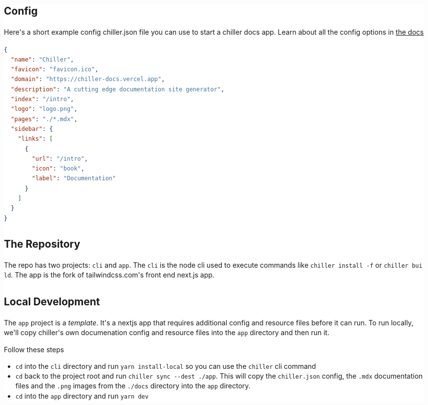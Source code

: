 ## Config

Here's a short example config chiller.json file you can use to start a chiller docs app. Learn about all the config options in [the docs](https://chiller-docs.vercel.app/config)

```json
{
  "name": "Chiller",
  "favicon": "favicon.ico",
  "domain": "https://chiller-docs.vercel.app",
  "description": "A cutting edge documentation site generator",
  "index": "/intro",
  "logo": "logo.png",
  "pages": "./*.mdx",
  "sidebar": {
    "links": [
      {
        "url": "/intro",
        "icon": "book",
        "label": "Documentation"
      }
    ]
  }
}
```

## The Repository

The repo has two projects: `cli` and `app`. The `cli` is the node cli used to execute commands like `chiller install -f` or `chiller build`. The app is the fork of tailwindcss.com's front end next.js app.

## Local Development

The `app` project is a _template_. It's a nextjs app that requires additional config and resource files before it can run. To run locally, we'll copy chiller's own documenation config and resource files into the `app` directory and then run it.

Follow these steps

- `cd` into the `cli` directory and run `yarn install-local` so you can use the `chiller` cli command
- `cd` back to the project root and run `chiller sync --dest ./app`. This will copy the `chiller.json` config, the `.mdx` documentation files and the `.png` images from the `./docs` directory into the `app` directory.
- `cd` into the `app` directory and run `yarn dev`

